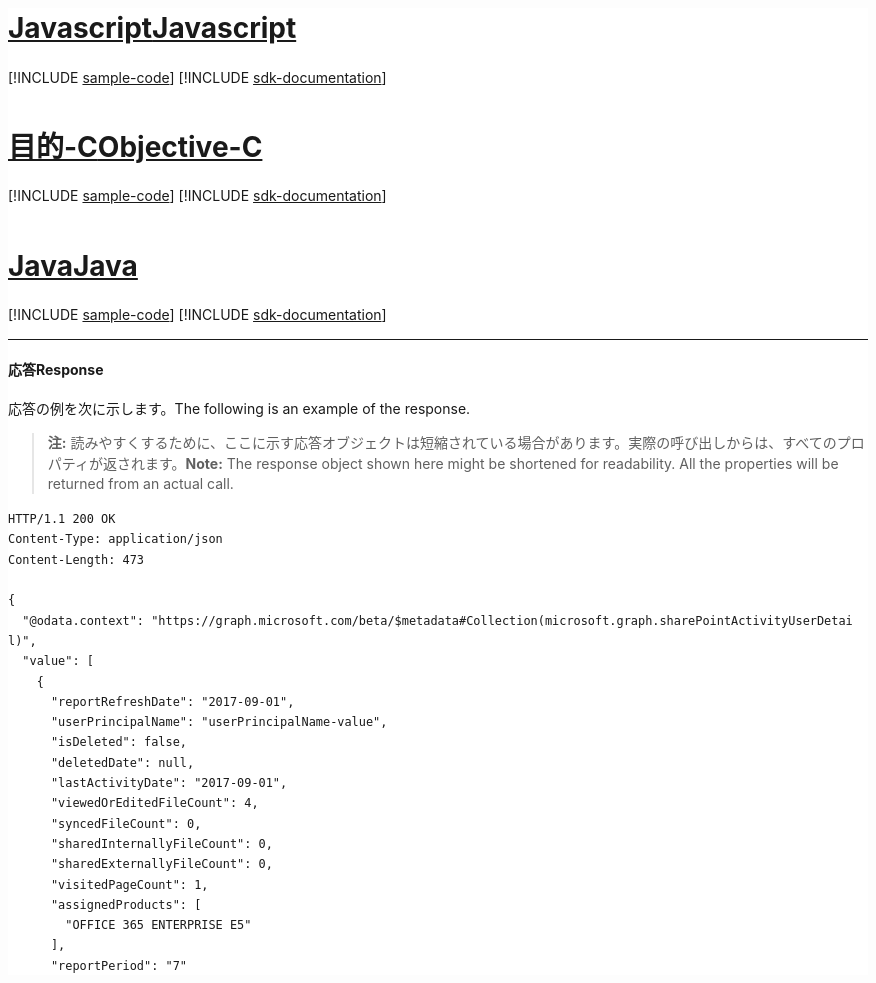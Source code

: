 # <a name="javascripttabjavascript"></a>[<span data-ttu-id="0b588-183">Javascript</span><span class="sxs-lookup"><span data-stu-id="0b588-183">Javascript</span></span>](#tab/javascript)
[!INCLUDE [sample-code](../includes/snippets/javascript/reportroot-getsharepointactivityuserdetail-json-javascript-snippets.md)]
[!INCLUDE [sdk-documentation](../includes/snippets/snippets-sdk-documentation-link.md)]

# <a name="objective-ctabobjc"></a>[<span data-ttu-id="0b588-184">目的-C</span><span class="sxs-lookup"><span data-stu-id="0b588-184">Objective-C</span></span>](#tab/objc)
[!INCLUDE [sample-code](../includes/snippets/objc/reportroot-getsharepointactivityuserdetail-json-objc-snippets.md)]
[!INCLUDE [sdk-documentation](../includes/snippets/snippets-sdk-documentation-link.md)]

# <a name="javatabjava"></a>[<span data-ttu-id="0b588-185">Java</span><span class="sxs-lookup"><span data-stu-id="0b588-185">Java</span></span>](#tab/java)
[!INCLUDE [sample-code](../includes/snippets/java/reportroot-getsharepointactivityuserdetail-json-java-snippets.md)]
[!INCLUDE [sdk-documentation](../includes/snippets/snippets-sdk-documentation-link.md)]

---


#### <a name="response"></a><span data-ttu-id="0b588-186">応答</span><span class="sxs-lookup"><span data-stu-id="0b588-186">Response</span></span>

<span data-ttu-id="0b588-187">応答の例を次に示します。</span><span class="sxs-lookup"><span data-stu-id="0b588-187">The following is an example of the response.</span></span>

> <span data-ttu-id="0b588-p107">**注:** 読みやすくするために、ここに示す応答オブジェクトは短縮されている場合があります。実際の呼び出しからは、すべてのプロパティが返されます。</span><span class="sxs-lookup"><span data-stu-id="0b588-p107">**Note:** The response object shown here might be shortened for readability. All the properties will be returned from an actual call.</span></span>



```http
HTTP/1.1 200 OK
Content-Type: application/json
Content-Length: 473

{
  "@odata.context": "https://graph.microsoft.com/beta/$metadata#Collection(microsoft.graph.sharePointActivityUserDetail)", 
  "value": [
    {
      "reportRefreshDate": "2017-09-01", 
      "userPrincipalName": "userPrincipalName-value", 
      "isDeleted": false, 
      "deletedDate": null, 
      "lastActivityDate": "2017-09-01", 
      "viewedOrEditedFileCount": 4, 
      "syncedFileCount": 0, 
      "sharedInternallyFileCount": 0, 
      "sharedExternallyFileCount": 0, 
      "visitedPageCount": 1, 
      "assignedProducts": [
        "OFFICE 365 ENTERPRISE E5"
      ], 
      "reportPeriod": "7"
```
